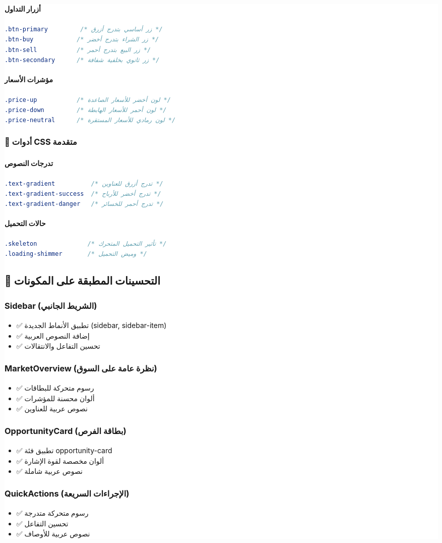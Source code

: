 #### أزرار التداول
```css
.btn-primary         /* زر أساسي بتدرج أزرق */
.btn-buy            /* زر الشراء بتدرج أخضر */
.btn-sell           /* زر البيع بتدرج أحمر */
.btn-secondary      /* زر ثانوي بخلفية شفافة */
```

#### مؤشرات الأسعار
```css
.price-up           /* لون أخضر للأسعار الصاعدة */
.price-down         /* لون أحمر للأسعار الهابطة */
.price-neutral      /* لون رمادي للأسعار المستقرة */
```

### 🔧 أدوات CSS متقدمة

#### تدرجات النصوص
```css
.text-gradient          /* تدرج أزرق للعناوين */
.text-gradient-success  /* تدرج أخضر للأرباح */
.text-gradient-danger   /* تدرج أحمر للخسائر */
```

#### حالات التحميل
```css
.skeleton              /* تأثير التحميل المتحرك */
.loading-shimmer       /* وميض التحميل */
```

## 🚀 التحسينات المطبقة على المكونات

### Sidebar (الشريط الجانبي)
- ✅ تطبيق الأنماط الجديدة (sidebar, sidebar-item)
- ✅ إضافة النصوص العربية
- ✅ تحسين التفاعل والانتقالات

### MarketOverview (نظرة عامة على السوق)
- ✅ رسوم متحركة للبطاقات
- ✅ ألوان محسنة للمؤشرات
- ✅ نصوص عربية للعناوين

### OpportunityCard (بطاقة الفرص)
- ✅ تطبيق فئة opportunity-card
- ✅ ألوان مخصصة لقوة الإشارة
- ✅ نصوص عربية شاملة

### QuickActions (الإجراءات السريعة)
- ✅ رسوم متحركة متدرجة
- ✅ تحسين التفاعل
- ✅ نصوص عربية للأوصاف
